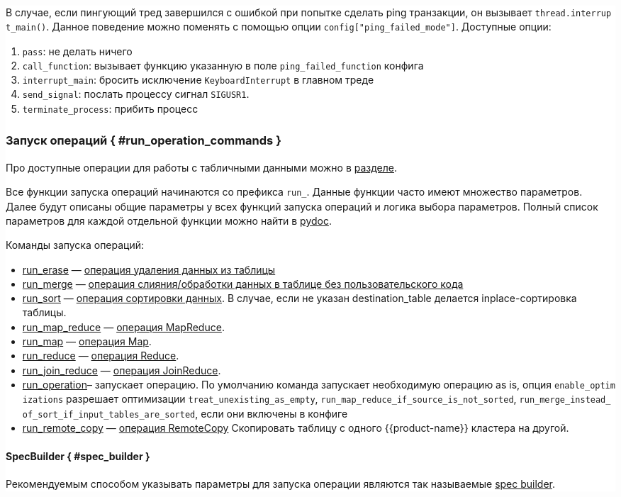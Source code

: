 
В случае, если пингующий тред завершился с ошибкой при попытке сделать ping транзакции, он вызывает `thread.interrupt_main()`. Данное поведение можно поменять с помощью опции `config["ping_failed_mode"]`.
Доступные опции:
   1. `pass`: не делать ничего
   2. `call_function`: вызывает функцию указанную в поле `ping_failed_function` конфига
   3. `interrupt_main`: бросить исключение `KeyboardInterrupt` в главном треде
   4. `send_signal`: послать процессу сигнал `SIGUSR1`.
   5. `terminate_process`: прибить процесс

### Запуск операций { #run_operation_commands }

Про доступные операции для работы с табличными данными можно в [разделе](../../../user-guide/data-processing/operations/overview.md).

Все функции запуска операций начинаются со префикса `run_`. Данные функции часто имеют множество параметров. Далее будут описаны общие параметры у всех функций запуска операций и логика выбора параметров. Полный список параметров для каждой отдельной функции можно найти в [pydoc](http://pydoc.ytsaurus.tech/yt.wrapper.html).

Команды запуска операций:

- [run_erase](https://pydoc.ytsaurus.tech/yt.wrapper.html#yt.wrapper.client_impl.YtClient.run_erase) — [операция удаления данных из таблицы](../../../user-guide/data-processing/operations/erase.md)
- [run_merge](https://pydoc.ytsaurus.tech/yt.wrapper.html#yt.wrapper.client_impl.YtClient.run_merge) — [операция слияния/обработки данных в таблице без пользовательского кода](../../../user-guide/data-processing/operations/merge.md)
- [run_sort](https://pydoc.ytsaurus.tech/yt.wrapper.html#yt.wrapper.client_impl.YtClient.run_sort) — [операция сортировки данных](../../../user-guide/data-processing/operations/sort.md). В случае, если не указан destination_table делается inplace-сортировка таблицы.
- [run_map_reduce](https://pydoc.ytsaurus.tech/yt.wrapper.html#yt.wrapper.client_impl.YtClient.run_map_reduce) — [операция MapReduce](../../../user-guide/data-processing/operations/mapreduce.md).
- [run_map](https://pydoc.ytsaurus.tech/yt.wrapper.html#yt.wrapper.client_impl.YtClient.run_map) — [операция Map](../../../user-guide/data-processing/operations/map.md).
- [run_reduce](https://pydoc.ytsaurus.tech/yt.wrapper.html#yt.wrapper.client_impl.YtClient.run_reduce) — [операция Reduce](../../../user-guide/data-processing/operations/reduce.md).
- [run_join_reduce](https://pydoc.ytsaurus.tech/yt.wrapper.html#yt.wrapper.client_impl.YtClient.run_join_reduce) — [операция JoinReduce](../../../user-guide/data-processing/operations/reduce.md#foreign_tables).
- [run_operation](https://pydoc.ytsaurus.tech/yt.wrapper.html#yt.wrapper.client_impl.YtClient.run_operation)– запускает операцию.
  По умолчанию команда запускает необходимую операцию as is, опция `enable_optimizations` разрешает оптимизации `treat_unexisting_as_empty`, `run_map_reduce_if_source_is_not_sorted`, `run_merge_instead_of_sort_if_input_tables_are_sorted`, если они включены в конфиге
- [run_remote_copy](https://pydoc.ytsaurus.tech/yt.wrapper.html#yt.wrapper.client_impl.YtClient.run_remote_copy) — [операция RemoteCopy](../../../user-guide/data-processing/operations/remote-copy.md)
  Скопировать таблицу с одного {{product-name}} кластера на другой.


#### SpecBuilder { #spec_builder }

Рекомендуемым способом указывать параметры для запуска операции являются так называемые [spec builder](#spec_builder).
